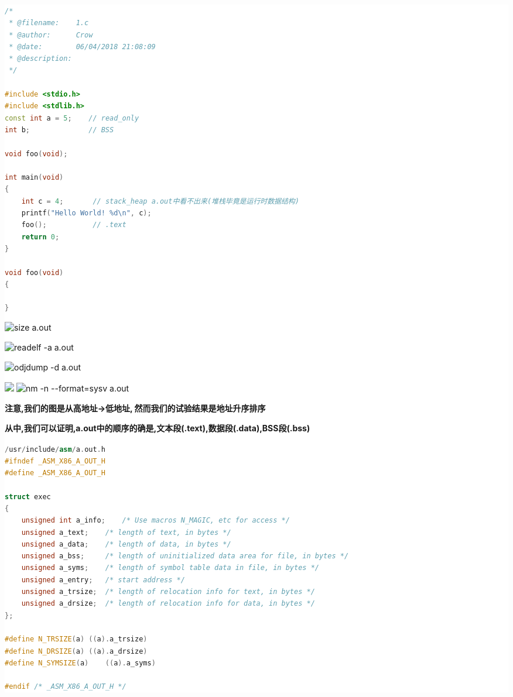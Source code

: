 ```cpp
/*
 * @filename:    1.c
 * @author:      Crow
 * @date:        06/04/2018 21:08:09
 * @description:
 */

#include <stdio.h>
#include <stdlib.h>
const int a = 5;    // read_only
int b;              // BSS

void foo(void);

int main(void)
{
    int c = 4;       // stack_heap a.out中看不出来(堆栈毕竟是运行时数据结构)
    printf("Hello World! %d\n", c);
    foo();           // .text
    return 0;
}

void foo(void)
{

}
```

![size a.out](http://www.qiniu.evilcrow.site/Exceprt_C_size_aout.png)

![readelf -a a.out](http://www.qiniu.evilcrow.site/Exceprt_C_readelf_aout.png)

![odjdump -d a.out](http://www.qiniu.evilcrow.site/Exceprt_C_objdump_aout.png)

![](http://www.qiniu.evilcrow.site/Exceprt_C_nm_aout.png)
![nm -n --format=sysv a.out](http://www.qiniu.evilcrow.site/Exceprt_C_nm_aout2.png)

**注意,我们的图是从高地址->低地址, 然而我们的试验结果是地址升序排序**

**从中,我们可以证明,a.out中的顺序的确是,文本段(.text),数据段(.data),BSS段(.bss)**

```cpp
/usr/include/asm/a.out.h
#ifndef _ASM_X86_A_OUT_H
#define _ASM_X86_A_OUT_H
                                                                                          
struct exec
{
    unsigned int a_info;    /* Use macros N_MAGIC, etc for access */
    unsigned a_text;    /* length of text, in bytes */
    unsigned a_data;    /* length of data, in bytes */
    unsigned a_bss;     /* length of uninitialized data area for file, in bytes */
    unsigned a_syms;    /* length of symbol table data in file, in bytes */
    unsigned a_entry;   /* start address */
    unsigned a_trsize;  /* length of relocation info for text, in bytes */
    unsigned a_drsize;  /* length of relocation info for data, in bytes */
};
 
#define N_TRSIZE(a) ((a).a_trsize)
#define N_DRSIZE(a) ((a).a_drsize)
#define N_SYMSIZE(a)    ((a).a_syms)
 
#endif /* _ASM_X86_A_OUT_H */
```